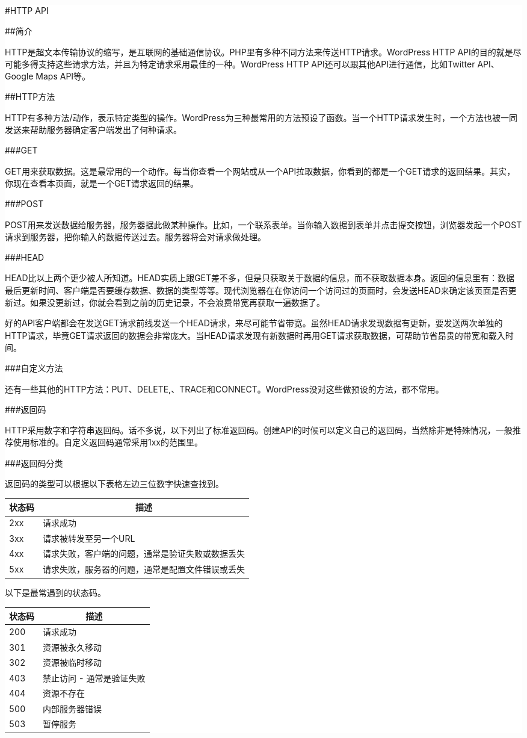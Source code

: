 #HTTP API


##简介


HTTP是超文本传输协议的缩写，是互联网的基础通信协议。PHP里有多种不同方法来传送HTTP请求。WordPress HTTP API的目的就是尽可能多得支持这些请求方法，并且为特定请求采用最佳的一种。WordPress HTTP API还可以跟其他API进行通信，比如Twitter API、Google Maps API等。


##HTTP方法

HTTP有多种方法/动作，表示特定类型的操作。WordPress为三种最常用的方法预设了函数。当一个HTTP请求发生时，一个方法也被一同发送来帮助服务器确定客户端发出了何种请求。

###GET

GET用来获取数据。这是最常用的一个动作。每当你查看一个网站或从一个API拉取数据，你看到的都是一个GET请求的返回结果。其实，你现在查看本页面，就是一个GET请求返回的结果。

###POST

POST用来发送数据给服务器，服务器据此做某种操作。比如，一个联系表单。当你输入数据到表单并点击提交按钮，浏览器发起一个POST请求到服务器，把你输入的数据传送过去。服务器将会对请求做处理。

###HEAD

HEAD比以上两个更少被人所知道。HEAD实质上跟GET差不多，但是只获取关于数据的信息，而不获取数据本身。返回的信息里有：数据最后更新时间、客户端是否要缓存数据、数据的类型等等。现代浏览器在在你访问一个访问过的页面时，会发送HEAD来确定该页面是否更新过。如果没更新过，你就会看到之前的历史记录，不会浪费带宽再获取一遍数据了。

好的API客户端都会在发送GET请求前线发送一个HEAD请求，来尽可能节省带宽。虽然HEAD请求发现数据有更新，要发送两次单独的HTTP请求，毕竟GET请求返回的数据会非常庞大。当HEAD请求发现有新数据时再用GET请求获取数据，可帮助节省昂贵的带宽和载入时间。

###自定义方法

还有一些其他的HTTP方法：PUT、DELETE,、TRACE和CONNECT。WordPress没对这些做预设的方法，都不常用。

###返回码

HTTP采用数字和字符串返回码。话不多说，以下列出了标准返回码。创建API的时候可以定义自己的返回码，当然除非是特殊情况，一般推荐使用标准的。自定义返回码通常采用1xx的范围里。

###返回码分类

返回码的类型可以根据以下表格左边三位数字快速查找到。

状态码 | 描述
----------- | -----------
2xx | 请求成功
3xx | 请求被转发至另一个URL
4xx | 请求失败，客户端的问题，通常是验证失败或数据丢失
5xx | 请求失败，服务器的问题，通常是配置文件错误或丢失

以下是最常遇到的状态码。

状态码 | 描述
----------- | -----------
200 | 请求成功
301 | 资源被永久移动
302 | 资源被临时移动
403 | 禁止访问 - 通常是验证失败
404 | 资源不存在
500 | 内部服务器错误
503 | 暂停服务

